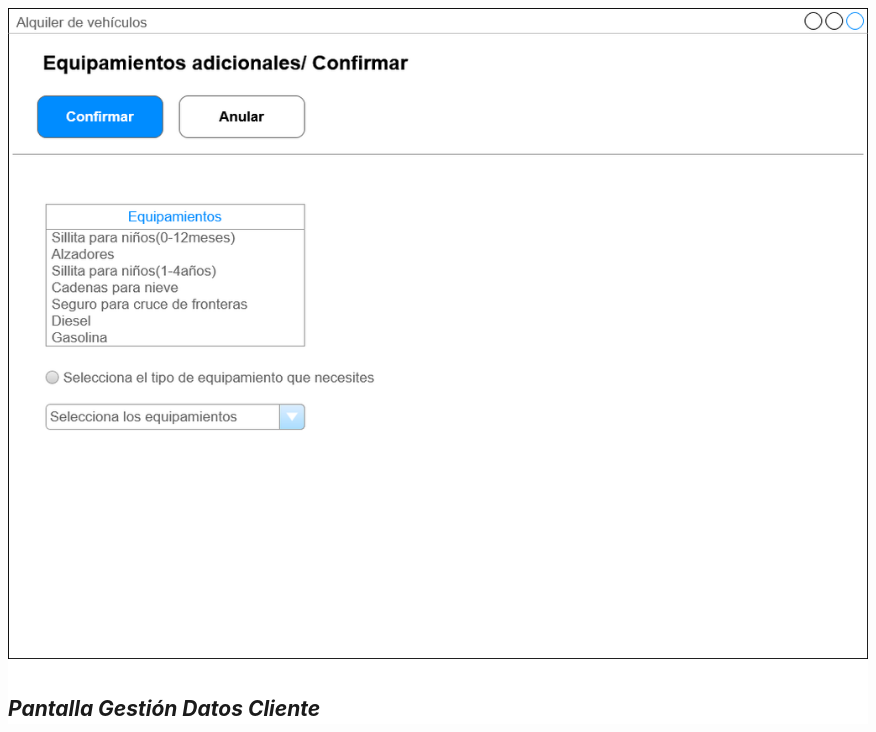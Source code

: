 ![Pantalla 4](https://github.com/FcoJavierFdez/Alquiler/blob/master/alquiler_vehiculos/docs/img/Pantalla4.png)

*Pantalla Gestión Datos Cliente*
---